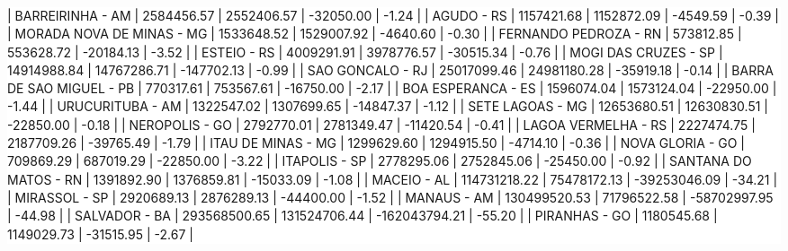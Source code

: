 | BARREIRINHA - AM | 2584456.57 | 2552406.57 | -32050.00 | -1.24 |
| AGUDO - RS | 1157421.68 | 1152872.09 | -4549.59 | -0.39 |
| MORADA NOVA DE MINAS - MG | 1533648.52 | 1529007.92 | -4640.60 | -0.30 |
| FERNANDO PEDROZA - RN | 573812.85 | 553628.72 | -20184.13 | -3.52 |
| ESTEIO - RS | 4009291.91 | 3978776.57 | -30515.34 | -0.76 |
| MOGI DAS CRUZES - SP | 14914988.84 | 14767286.71 | -147702.13 | -0.99 |
| SAO GONCALO - RJ | 25017099.46 | 24981180.28 | -35919.18 | -0.14 |
| BARRA DE SAO MIGUEL - PB | 770317.61 | 753567.61 | -16750.00 | -2.17 |
| BOA ESPERANCA - ES | 1596074.04 | 1573124.04 | -22950.00 | -1.44 |
| URUCURITUBA - AM | 1322547.02 | 1307699.65 | -14847.37 | -1.12 |
| SETE LAGOAS - MG | 12653680.51 | 12630830.51 | -22850.00 | -0.18 |
| NEROPOLIS - GO | 2792770.01 | 2781349.47 | -11420.54 | -0.41 |
| LAGOA VERMELHA - RS | 2227474.75 | 2187709.26 | -39765.49 | -1.79 |
| ITAU DE MINAS - MG | 1299629.60 | 1294915.50 | -4714.10 | -0.36 |
| NOVA GLORIA - GO | 709869.29 | 687019.29 | -22850.00 | -3.22 |
| ITAPOLIS - SP | 2778295.06 | 2752845.06 | -25450.00 | -0.92 |
| SANTANA DO MATOS - RN | 1391892.90 | 1376859.81 | -15033.09 | -1.08 |
| MACEIO - AL | 114731218.22 | 75478172.13 | -39253046.09 | -34.21 |
| MIRASSOL - SP | 2920689.13 | 2876289.13 | -44400.00 | -1.52 |
| MANAUS - AM | 130499520.53 | 71796522.58 | -58702997.95 | -44.98 |
| SALVADOR - BA | 293568500.65 | 131524706.44 | -162043794.21 | -55.20 |
| PIRANHAS - GO | 1180545.68 | 1149029.73 | -31515.95 | -2.67 |
